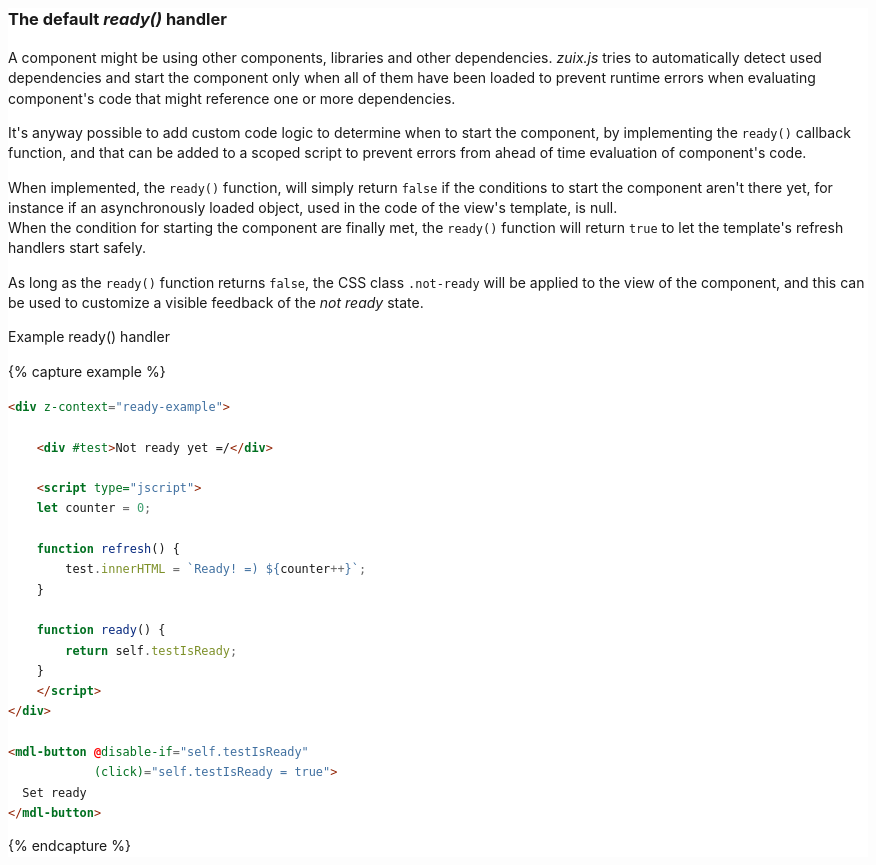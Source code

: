 
### The default *ready()* handler

A component might be using other components, libraries and other dependencies. *zuix.js* tries to automatically detect
used dependencies and start the component only when all of them have been loaded to prevent runtime errors when
evaluating component's code that might reference one or more dependencies.

It's anyway possible to add custom code logic to determine when to start the component, by implementing the `ready()`
callback function, and that can be added to a scoped script to prevent errors from ahead of time evaluation of component's code.

When implemented, the `ready()` function, will simply return `false` if the conditions to start the component aren't
there yet, for instance if an asynchronously loaded object, used in the code of the view's template, is null.  
When the condition for starting the component are finally met, the `ready()` function will return `true` to let the
template's refresh handlers start safely.

As long as the `ready()` function returns `false`, the CSS class `.not-ready` will be applied to the
view of the component, and this can be used to customize a visible feedback of the *not ready* state.

<label class="mdl-color-text--primary">Example ready() handler</label>

{% capture example %}
```html
<div z-context="ready-example">

    <div #test>Not ready yet =/</div>
  
    <script type="jscript">
    let counter = 0;

    function refresh() {
        test.innerHTML = `Ready! =) ${counter++}`;
    }
    
    function ready() {
        return self.testIsReady;
    }
    </script>
</div>

<mdl-button @disable-if="self.testIsReady"
            (click)="self.testIsReady = true">
  Set ready
</mdl-button>
```
{% endcapture %}
